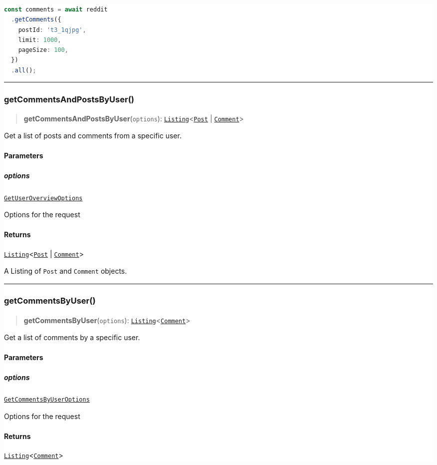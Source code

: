 ```ts
const comments = await reddit
  .getComments({
    postId: 't3_1qjpg',
    limit: 1000,
    pageSize: 100,
  })
  .all();
```

---

<a id="getcommentsandpostsbyuser"></a>

### getCommentsAndPostsByUser()

> **getCommentsAndPostsByUser**(`options`): [`Listing`](../../models/classes/Listing.md)\<[`Post`](../../models/classes/Post.md) \| [`Comment`](../../models/classes/Comment.md)\>

Get a list of posts and comments from a specific user.

#### Parameters

##### options

[`GetUserOverviewOptions`](../../models/type-aliases/GetUserOverviewOptions.md)

Options for the request

#### Returns

[`Listing`](../../models/classes/Listing.md)\<[`Post`](../../models/classes/Post.md) \| [`Comment`](../../models/classes/Comment.md)\>

A Listing of `Post` and `Comment` objects.

---

<a id="getcommentsbyuser"></a>

### getCommentsByUser()

> **getCommentsByUser**(`options`): [`Listing`](../../models/classes/Listing.md)\<[`Comment`](../../models/classes/Comment.md)\>

Get a list of comments by a specific user.

#### Parameters

##### options

[`GetCommentsByUserOptions`](../../models/type-aliases/GetCommentsByUserOptions.md)

Options for the request

#### Returns

[`Listing`](../../models/classes/Listing.md)\<[`Comment`](../../models/classes/Comment.md)\>
